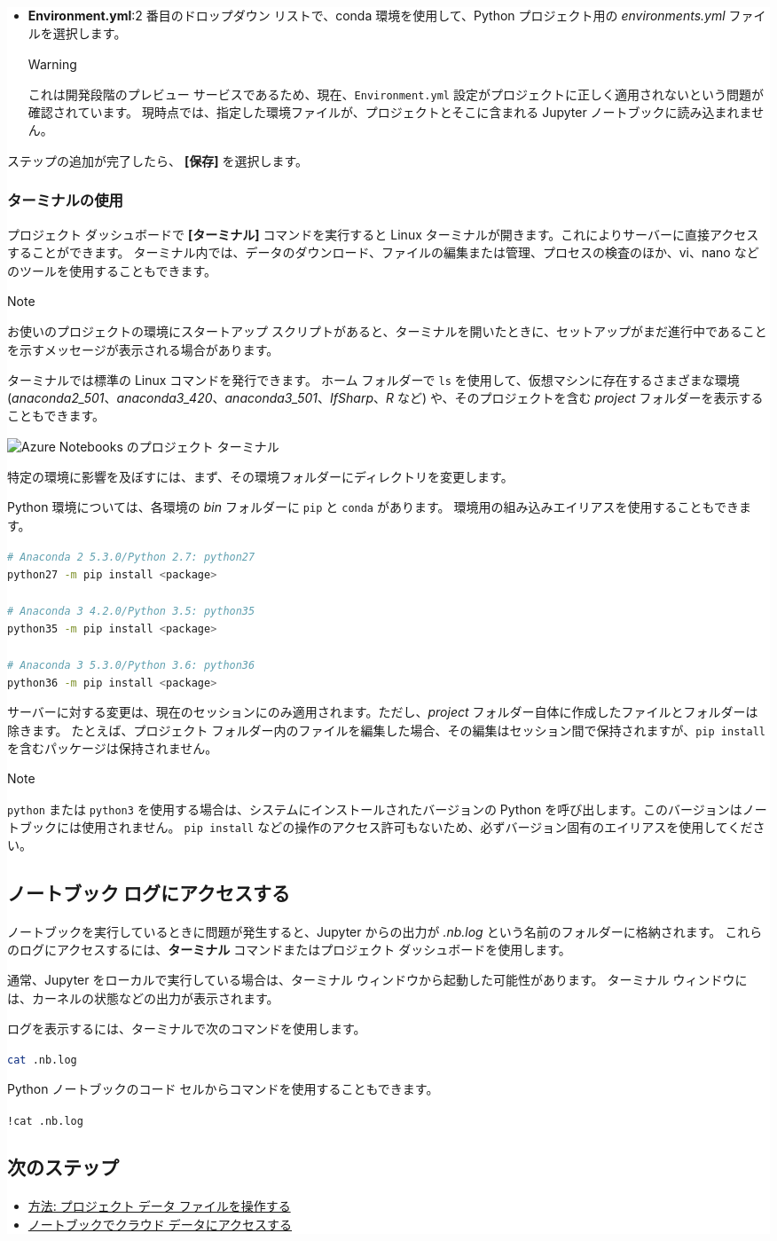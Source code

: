 - **Environment.yml**:2 番目のドロップダウン リストで、conda 環境を使用して、Python プロジェクト用の *environments.yml* ファイルを選択します。

   > [!WARNING]
   > これは開発段階のプレビュー サービスであるため、現在、`Environment.yml` 設定がプロジェクトに正しく適用されないという問題が確認されています。 現時点では、指定した環境ファイルが、プロジェクトとそこに含まれる Jupyter ノートブックに読み込まれません。

ステップの追加が完了したら、 **[保存]** を選択します。

### <a name="use-the-terminal"></a>ターミナルの使用

プロジェクト ダッシュボードで **[ターミナル]** コマンドを実行すると Linux ターミナルが開きます。これによりサーバーに直接アクセスすることができます。 ターミナル内では、データのダウンロード、ファイルの編集または管理、プロセスの検査のほか、vi、nano などのツールを使用することもできます。

> [!Note]
> お使いのプロジェクトの環境にスタートアップ スクリプトがあると、ターミナルを開いたときに、セットアップがまだ進行中であることを示すメッセージが表示される場合があります。

ターミナルでは標準の Linux コマンドを発行できます。 ホーム フォルダーで `ls` を使用して、仮想マシンに存在するさまざまな環境 (*anaconda2_501*、*anaconda3_420*、*anaconda3_501*、*IfSharp*、*R* など) や、そのプロジェクトを含む *project* フォルダーを表示することもできます。

![Azure Notebooks のプロジェクト ターミナル](media/project-terminal.png)

特定の環境に影響を及ぼすには、まず、その環境フォルダーにディレクトリを変更します。

Python 環境については、各環境の *bin* フォルダーに `pip` と `conda` があります。 環境用の組み込みエイリアスを使用することもできます。

```bash
# Anaconda 2 5.3.0/Python 2.7: python27
python27 -m pip install <package>

# Anaconda 3 4.2.0/Python 3.5: python35
python35 -m pip install <package>

# Anaconda 3 5.3.0/Python 3.6: python36
python36 -m pip install <package>
```

サーバーに対する変更は、現在のセッションにのみ適用されます。ただし、*project* フォルダー自体に作成したファイルとフォルダーは除きます。 たとえば、プロジェクト フォルダー内のファイルを編集した場合、その編集はセッション間で保持されますが、`pip install` を含むパッケージは保持されません。

> [!Note]
> `python` または `python3` を使用する場合は、システムにインストールされたバージョンの Python を呼び出します。このバージョンはノートブックには使用されません。 `pip install` などの操作のアクセス許可もないため、必ずバージョン固有のエイリアスを使用してください。

## <a name="access-notebook-logs"></a>ノートブック ログにアクセスする

ノートブックを実行しているときに問題が発生すると、Jupyter からの出力が *.nb.log* という名前のフォルダーに格納されます。 これらのログにアクセスするには、**ターミナル** コマンドまたはプロジェクト ダッシュボードを使用します。

通常、Jupyter をローカルで実行している場合は、ターミナル ウィンドウから起動した可能性があります。 ターミナル ウィンドウには、カーネルの状態などの出力が表示されます。

ログを表示するには、ターミナルで次のコマンドを使用します。

```bash
cat .nb.log
```

Python ノートブックのコード セルからコマンドを使用することもできます。

```bash
!cat .nb.log
```

## <a name="next-steps"></a>次のステップ

- [方法: プロジェクト データ ファイルを操作する](work-with-project-data-files.md)
- [ノートブックでクラウド データにアクセスする](access-data-resources-jupyter-notebooks.md)
